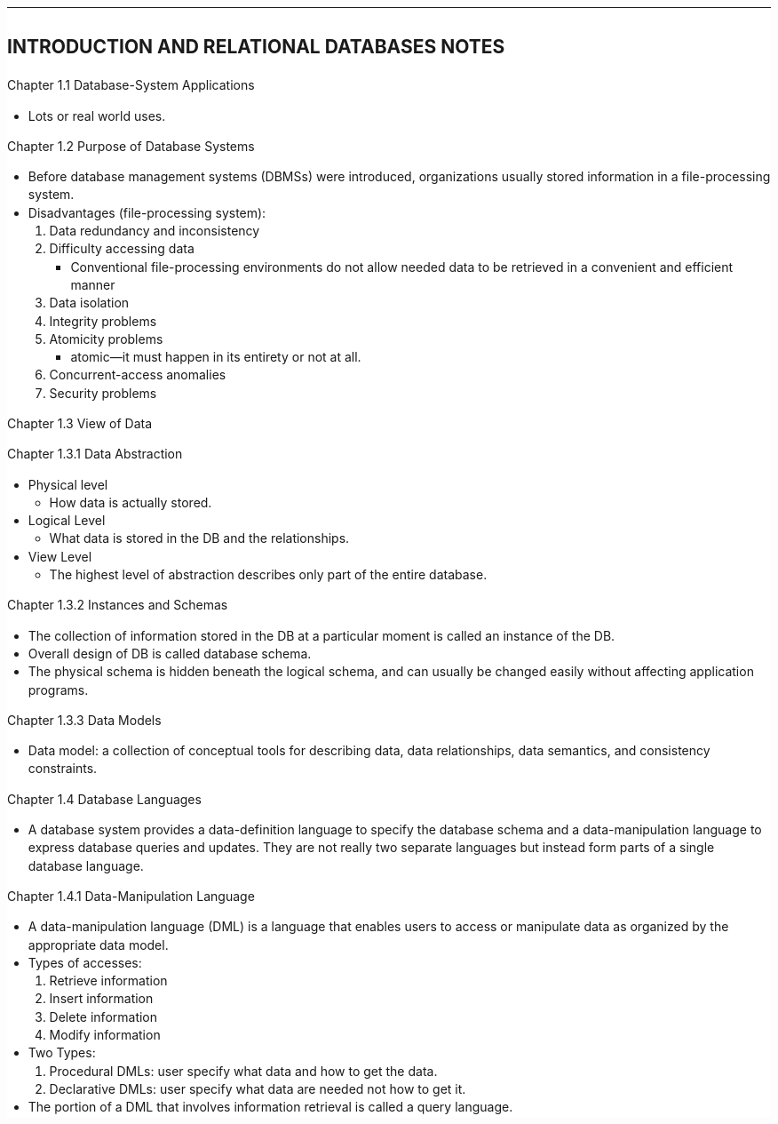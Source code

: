 -----------------------------------------------------------------------------------------------------------------------------------------------------------------------
INTRODUCTION AND RELATIONAL DATABASES NOTES
-----------------------------------------------------------------------------------------------------------------------------------------------------------------------
Chapter 1.1 Database-System Applications
  - Lots or real world uses.

Chapter 1.2 Purpose of Database Systems
  - Before database management systems (DBMSs) were introduced, organizations usually stored information in a file-processing system.
  - Disadvantages (file-processing system):
    1. Data redundancy and inconsistency
    2. Difficulty accessing data
        -  Conventional file-processing environments do not allow needed data to be retrieved in a convenient and efficient manner
    3. Data isolation
    4. Integrity problems
    5. Atomicity problems
        - atomic—it must happen in its entirety or not at all.
    6. Concurrent-access anomalies
    7. Security problems

Chapter 1.3 View of Data

Chapter 1.3.1 Data Abstraction
  - Physical level
    - How data is actually stored.
  - Logical Level
    - What data is stored in the DB and the relationships.
  - View Level
    - The highest level of abstraction describes only part of the entire database.

Chapter 1.3.2 Instances and Schemas
  - The collection of information stored in the DB at a particular moment is called an instance of the DB.
  - Overall design of DB is called database schema.
  - The physical schema is hidden beneath the logical schema, and can usually be changed easily without affecting application programs.

Chapter 1.3.3 Data Models
  - Data model: a collection of conceptual tools for describing data, data relationships, data semantics, and consistency constraints.

Chapter 1.4 Database Languages
  - A database system provides a data-definition language to specify the database schema and a data-manipulation language to express database queries and updates. They are not really two separate languages but instead form parts of a single database language.

Chapter 1.4.1 Data-Manipulation Language
  - A data-manipulation language (DML) is a language that enables users to access or manipulate data as organized by the appropriate data model.
  - Types of accesses:
    1. Retrieve information
    2. Insert information
    3. Delete information
    4. Modify information
  - Two Types:
    1. Procedural DMLs: user specify what data and how to get the data.
    2. Declarative DMLs: user specify what data are needed not how to get it.
  - The portion of a DML that involves information retrieval is called a query language.   

